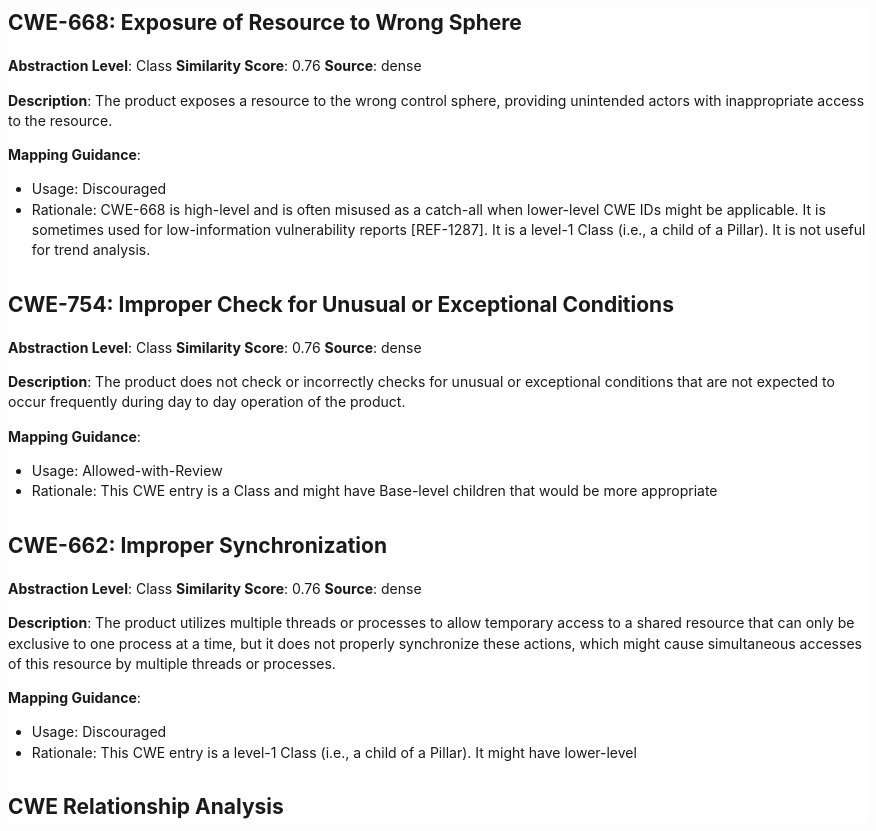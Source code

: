 

## CWE-668: Exposure of Resource to Wrong Sphere
**Abstraction Level**: Class
**Similarity Score**: 0.76
**Source**: dense

**Description**:
The product exposes a resource to the wrong control sphere, providing unintended actors with inappropriate access to the resource.

**Mapping Guidance**:
- Usage: Discouraged
- Rationale: CWE-668 is high-level and is often misused as a catch-all when lower-level CWE IDs might be applicable. It is sometimes used for low-information vulnerability reports [REF-1287]. It is a level-1 Class (i.e., a child of a Pillar). It is not useful for trend analysis.



## CWE-754: Improper Check for Unusual or Exceptional Conditions
**Abstraction Level**: Class
**Similarity Score**: 0.76
**Source**: dense

**Description**:
The product does not check or incorrectly checks for unusual or exceptional conditions that are not expected to occur frequently during day to day operation of the product.

**Mapping Guidance**:
- Usage: Allowed-with-Review
- Rationale: This CWE entry is a Class and might have Base-level children that would be more appropriate



## CWE-662: Improper Synchronization
**Abstraction Level**: Class
**Similarity Score**: 0.76
**Source**: dense

**Description**:
The product utilizes multiple threads or processes to allow temporary access to a shared resource that can only be exclusive to one process at a time, but it does not properly synchronize these actions, which might cause simultaneous accesses of this resource by multiple threads or processes.

**Mapping Guidance**:
- Usage: Discouraged
- Rationale: This CWE entry is a level-1 Class (i.e., a child of a Pillar). It might have lower-level


## CWE Relationship Analysis
